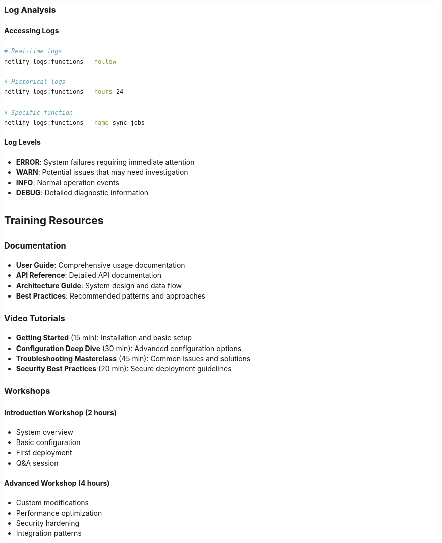 ### Log Analysis

#### Accessing Logs

```bash
# Real-time logs
netlify logs:functions --follow

# Historical logs
netlify logs:functions --hours 24

# Specific function
netlify logs:functions --name sync-jobs
```

#### Log Levels

- **ERROR**: System failures requiring immediate attention
- **WARN**: Potential issues that may need investigation
- **INFO**: Normal operation events
- **DEBUG**: Detailed diagnostic information

## Training Resources

### Documentation

- **User Guide**: Comprehensive usage documentation
- **API Reference**: Detailed API documentation
- **Architecture Guide**: System design and data flow
- **Best Practices**: Recommended patterns and approaches

### Video Tutorials

- **Getting Started** (15 min): Installation and basic setup
- **Configuration Deep Dive** (30 min): Advanced configuration options
- **Troubleshooting Masterclass** (45 min): Common issues and solutions
- **Security Best Practices** (20 min): Secure deployment guidelines

### Workshops

#### Introduction Workshop (2 hours)

- System overview
- Basic configuration
- First deployment
- Q&A session

#### Advanced Workshop (4 hours)

- Custom modifications
- Performance optimization
- Security hardening
- Integration patterns
